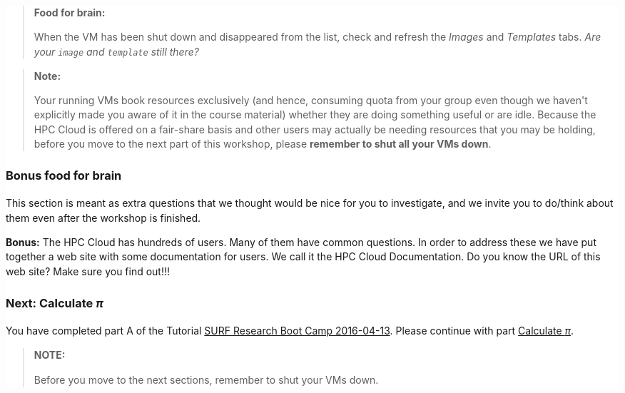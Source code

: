 > **Food for brain:**
>
> When the VM has been shut down and disappeared from the list, check and refresh the _Images_ and _Templates_ tabs. *Are your `image` and `template` still there?*

> **Note:**
>
> Your running VMs book resources exclusively (and hence, consuming quota from your group even though we haven't explicitly made you aware of it in the course material) whether they are doing something useful or are idle. Because the HPC Cloud is offered on a fair-share basis and other users may actually be needing resources that you may be holding, before you move to the next part of this workshop, please **remember to shut all your VMs down**.

### <a name="Bonus"></a> Bonus food for brain

This section is meant as extra questions that we thought would be nice for you to investigate, and we invite you to do/think about them even after the workshop is finished.

**Bonus:** The HPC Cloud has hundreds of users. Many of them have common questions. In order to address these we have put together a web site with some documentation for users. We call it the HPC Cloud Documentation. Do you know the URL of this web site? Make sure you find out!!!


### Next: Calculate _&pi;_
You have completed part A of the Tutorial [SURF Research Boot Camp 2016-04-13](.). Please continue with part [Calculate _&pi;_](extraPI). 

>**NOTE:**
>
>Before you move to the next sections, remember to shut your VMs down.
